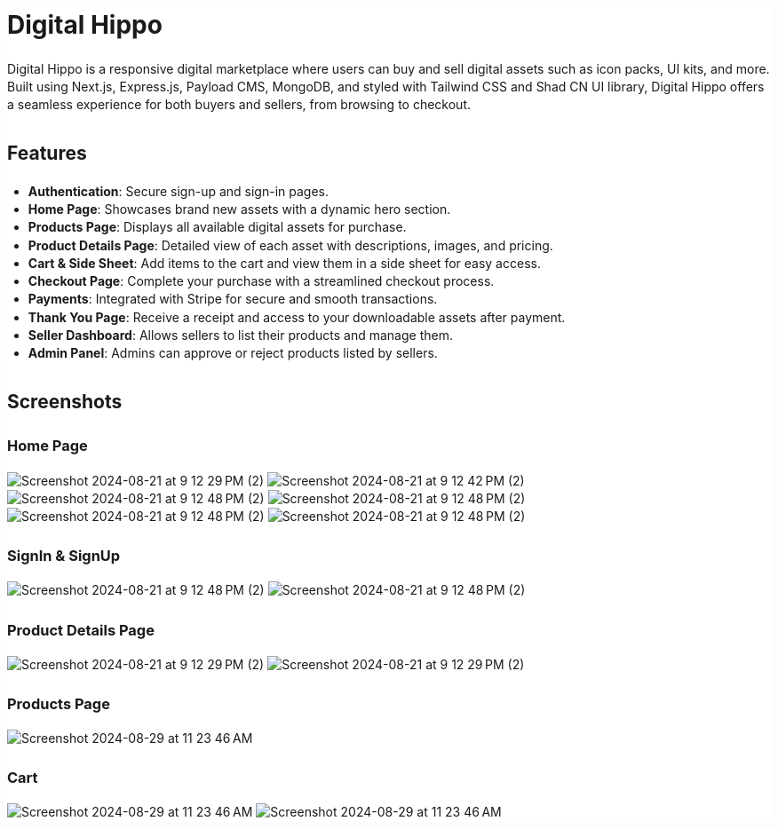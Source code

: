 # Digital Hippo

Digital Hippo is a responsive digital marketplace where users can buy and sell digital assets such as icon packs, UI kits, and more. Built using Next.js, Express.js, Payload CMS, MongoDB, and styled with Tailwind CSS and Shad CN UI library, Digital Hippo offers a seamless experience for both buyers and sellers, from browsing to checkout.

## Features

- **Authentication**: Secure sign-up and sign-in pages.
- **Home Page**: Showcases brand new assets with a dynamic hero section.
- **Products Page**: Displays all available digital assets for purchase.
- **Product Details Page**: Detailed view of each asset with descriptions, images, and pricing.
- **Cart & Side Sheet**: Add items to the cart and view them in a side sheet for easy access.
- **Checkout Page**: Complete your purchase with a streamlined checkout process.
- **Payments**: Integrated with Stripe for secure and smooth transactions.
- **Thank You Page**: Receive a receipt and access to your downloadable assets after payment.
- **Seller Dashboard**: Allows sellers to list their products and manage them.
- **Admin Panel**: Admins can approve or reject products listed by sellers.

## Screenshots
<h3>Home Page</h1>
<img width="900" alt="Screenshot 2024-08-21 at 9 12 29 PM (2)" src="https://github.com/user-attachments/assets/a094c1a8-1b62-471d-94b8-60ae1e45b556">
<img width="900" alt="Screenshot 2024-08-21 at 9 12 42 PM (2)" src="https://github.com/user-attachments/assets/4af417f6-2b1f-4c71-b7ae-c8827118f5a1">
<img width="900" alt="Screenshot 2024-08-21 at 9 12 48 PM (2)" src="https://github.com/user-attachments/assets/a8e12ffd-7ac5-416d-a79f-05d7e70ce1c1">
<img width="900" alt="Screenshot 2024-08-21 at 9 12 48 PM (2)" src="https://github.com/user-attachments/assets/07868217-6934-4b83-8908-51d576f10307">
<img width="900" alt="Screenshot 2024-08-21 at 9 12 48 PM (2)" src="https://github.com/user-attachments/assets/f29dc7cf-2987-45df-930b-9d47abcf4fe9">
<img width="900" alt="Screenshot 2024-08-21 at 9 12 48 PM (2)" src="https://github.com/user-attachments/assets/65e7f86f-b331-4ea0-a821-530c99595b95">
<br/>

<h3>SignIn & SignUp</h1>
<img width="900" alt="Screenshot 2024-08-21 at 9 12 48 PM (2)" src="https://github.com/user-attachments/assets/ac862097-a3a7-4473-b3b1-e8d7e6bcdba6">
<img width="900" alt="Screenshot 2024-08-21 at 9 12 48 PM (2)" src="https://github.com/user-attachments/assets/05ee6101-d736-48ff-94d6-248797bbb5e4">
<br/>

<h3>Product Details Page</h3>
<img width="900" alt="Screenshot 2024-08-21 at 9 12 29 PM (2)" src="https://github.com/user-attachments/assets/4c3f604e-8e64-42da-8d4f-1bbd0d954cdb">
<img width="900" alt="Screenshot 2024-08-21 at 9 12 29 PM (2)" src="https://github.com/user-attachments/assets/65a14455-49d6-4acf-9e80-288c8b33da8b">

<br/>
<h3>Products Page</h3>
<img width="900" alt="Screenshot 2024-08-29 at 11 23 46 AM" src="https://github.com/user-attachments/assets/74809e2f-fd55-4862-9900-dd877fbdfabf">

<h3>Cart</h3>
<img width="900" alt="Screenshot 2024-08-29 at 11 23 46 AM" src="https://github.com/user-attachments/assets/69c28a6d-1fe6-461f-9bce-c725a5d63674">
<img width="900" alt="Screenshot 2024-08-29 at 11 23 46 AM" src="https://github.com/user-attachments/assets/14b1b41b-18b8-4ef3-9298-6a9fd044565b">
